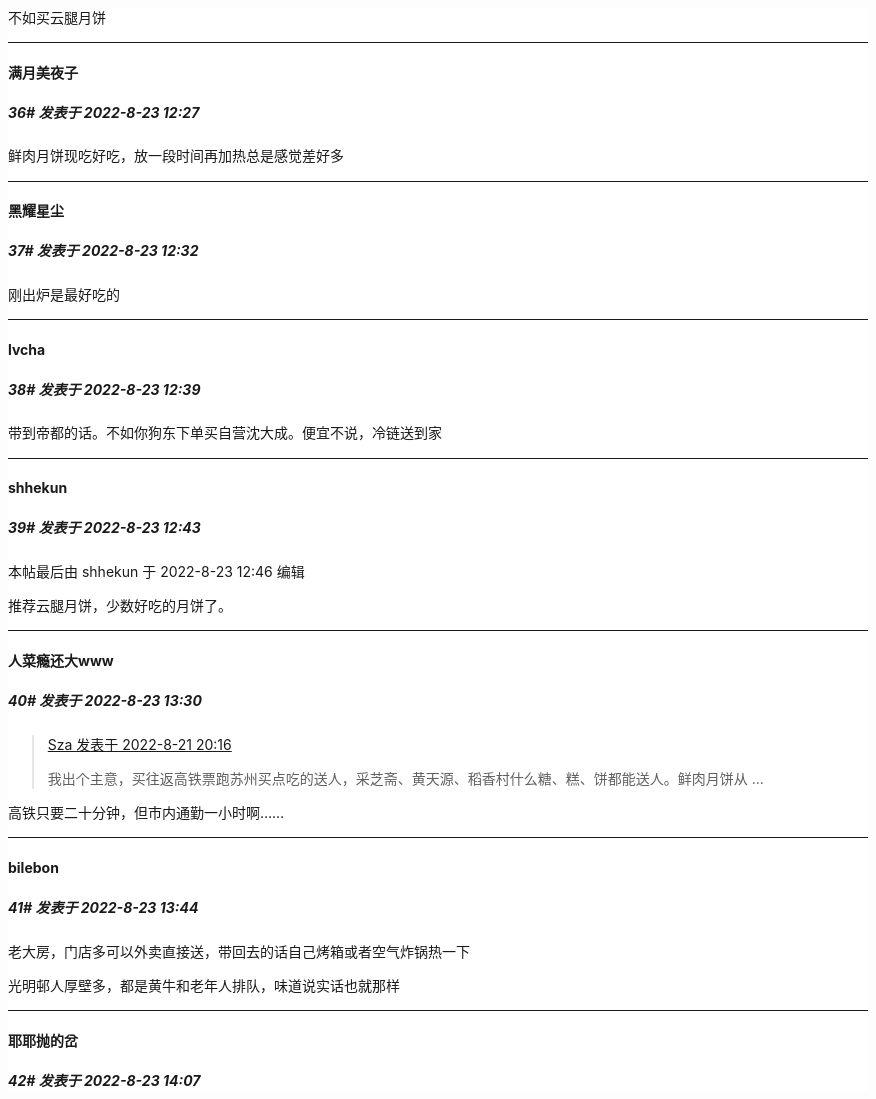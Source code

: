 不如买云腿月饼

*****

####  满月美夜子  
##### 36#       发表于 2022-8-23 12:27

鲜肉月饼现吃好吃，放一段时间再加热总是感觉差好多

*****

####  黑耀星尘  
##### 37#       发表于 2022-8-23 12:32

刚出炉是最好吃的

*****

####  lvcha  
##### 38#       发表于 2022-8-23 12:39

带到帝都的话。不如你狗东下单买自营沈大成。便宜不说，冷链送到家

*****

####  shhekun  
##### 39#       发表于 2022-8-23 12:43

 本帖最后由 shhekun 于 2022-8-23 12:46 编辑 

推荐云腿月饼，少数好吃的月饼了。

*****

####  人菜瘾还大www  
##### 40#       发表于 2022-8-23 13:30

<blockquote><a href="httphttps://bbs.saraba1st.com/2b/forum.php?mod=redirect&amp;goto=findpost&amp;pid=57162571&amp;ptid=2088216" target="_blank">Sza 发表于 2022-8-21 20:16</a>

我出个主意，买往返高铁票跑苏州买点吃的送人，采芝斋、黄天源、稻香村什么糖、糕、饼都能送人。鲜肉月饼从 ...</blockquote>
高铁只要二十分钟，但市内通勤一小时啊……

*****

####  bilebon  
##### 41#       发表于 2022-8-23 13:44

老大房，门店多可以外卖直接送，带回去的话自己烤箱或者空气炸锅热一下

光明邨人厚壁多，都是黄牛和老年人排队，味道说实话也就那样

*****

####  耶耶抛的岔  
##### 42#       发表于 2022-8-23 14:07

